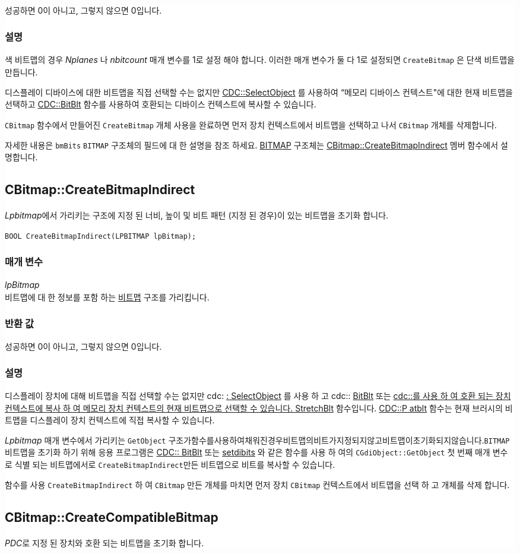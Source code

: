성공하면 0이 아니고, 그렇지 않으면 0입니다.

### <a name="remarks"></a>설명

색 비트맵의 경우 *Nplanes* 나 *nbitcount* 매개 변수를 1로 설정 해야 합니다. 이러한 매개 변수가 둘 다 1로 설정되면 `CreateBitmap` 은 단색 비트맵을 만듭니다.

디스플레이 디바이스에 대한 비트맵을 직접 선택할 수는 없지만 [CDC::SelectObject](../../mfc/reference/cdc-class.md#selectobject) 를 사용하여 “메모리 디바이스 컨텍스트"에 대한 현재 비트맵을 선택하고 [CDC::BitBlt](../../mfc/reference/cdc-class.md#bitblt) 함수를 사용하여 호환되는 디바이스 컨텍스트에 복사할 수 있습니다.

`CBitmap` 함수에서 만들어진 `CreateBitmap` 개체 사용을 완료하면 먼저 장치 컨텍스트에서 비트맵을 선택하고 나서 `CBitmap` 개체를 삭제합니다.

자세한 내용은 `bmBits` `BITMAP` 구조체의 필드에 대 한 설명을 참조 하세요. [BITMAP](/windows/win32/api/wingdi/ns-wingdi-bitmap) 구조체는 [CBitmap::CreateBitmapIndirect](#createbitmapindirect) 멤버 함수에서 설명합니다.

##  <a name="createbitmapindirect"></a>  CBitmap::CreateBitmapIndirect

*Lpbitmap*에서 가리키는 구조에 지정 된 너비, 높이 및 비트 패턴 (지정 된 경우)이 있는 비트맵을 초기화 합니다.

```
BOOL CreateBitmapIndirect(LPBITMAP lpBitmap);
```

### <a name="parameters"></a>매개 변수

*lpBitmap*<br/>
비트맵에 대 한 정보를 포함 하는 [비트맵](/windows/win32/api/wingdi/ns-wingdi-bitmap) 구조를 가리킵니다.

### <a name="return-value"></a>반환 값

성공하면 0이 아니고, 그렇지 않으면 0입니다.

### <a name="remarks"></a>설명

디스플레이 장치에 대해 비트맵을 직접 선택할 수는 없지만 cdc: [: SelectObject](../../mfc/reference/cdc-class.md#selectobject) 를 사용 하 고 cdc:: [BitBlt](../../mfc/reference/cdc-class.md#bitblt) 또는 [cdc::를 사용 하 여 호환 되는 장치 컨텍스트에 복사 하 여 메모리 장치 컨텍스트의 현재 비트맵으로 선택할 수 있습니다. StretchBlt](../../mfc/reference/cdc-class.md#stretchblt) 함수입니다. [CDC::P atblt](../../mfc/reference/cdc-class.md#patblt) 함수는 현재 브러시의 비트맵을 디스플레이 장치 컨텍스트에 직접 복사할 수 있습니다.

*Lpbitmap* 매개 변수에서 가리키는 `GetObject` 구조가함수를사용하여채워진경우비트맵의비트가지정되지않고비트맵이초기화되지않습니다.`BITMAP` 비트맵을 초기화 하기 위해 응용 프로그램은 [CDC:: BitBlt](../../mfc/reference/cdc-class.md#bitblt) 또는 [setdibits](/windows/win32/api/wingdi/nf-wingdi-setdibits) 와 같은 함수를 사용 하 여의 `CGdiObject::GetObject` 첫 번째 매개 변수로 식별 되는 비트맵에서로 `CreateBitmapIndirect`만든 비트맵으로 비트를 복사할 수 있습니다.

함수를 사용 `CreateBitmapIndirect` 하 여 `CBitmap` 만든 개체를 마치면 먼저 장치 `CBitmap` 컨텍스트에서 비트맵을 선택 하 고 개체를 삭제 합니다.

##  <a name="createcompatiblebitmap"></a>  CBitmap::CreateCompatibleBitmap

*PDC*로 지정 된 장치와 호환 되는 비트맵을 초기화 합니다.
